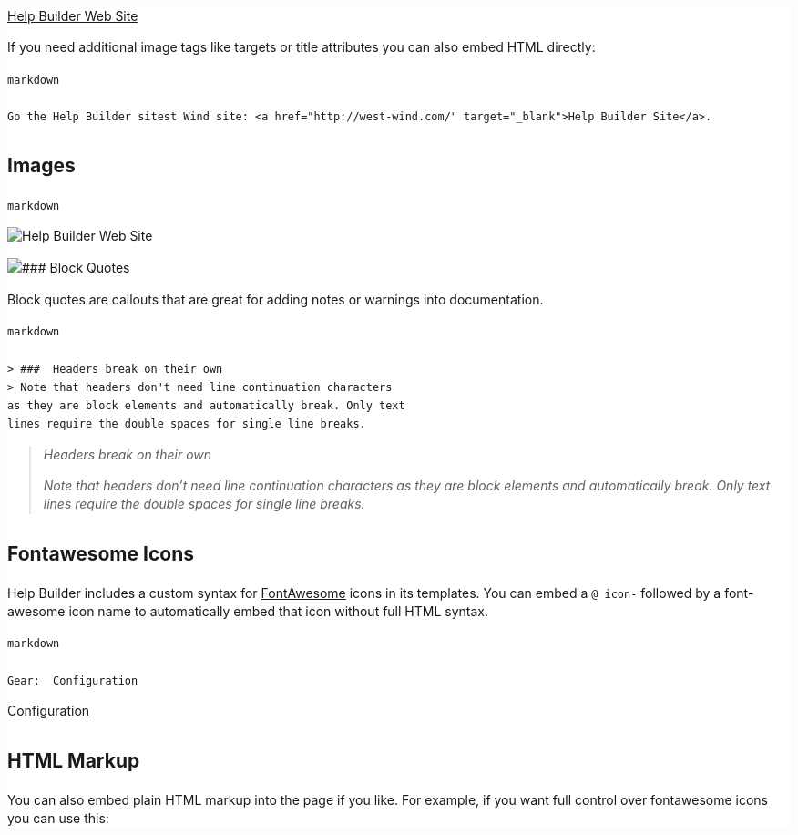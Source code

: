 [Help Builder Web Site](http://helpbuilder.west-wind.com/)

If you need additional image tags like targets or title attributes you can also embed HTML directly:

```text
markdown

Go the Help Builder sitest Wind site: <a href="http://west-wind.com/" target="_blank">Help Builder Site</a>.
```

## Images

```text
markdown
```

![Help Builder Web Site](https://helpbuilder.west-wind.com/images/HelpBuilder_600.png)

![](https://cdn-images-1.medium.com/max/800/0*ibU0D-Zr0qDT5h3z.png)\#\#\# Block Quotes

Block quotes are callouts that are great for adding notes or warnings into documentation.

```text
markdown

> ###  Headers break on their own
> Note that headers don't need line continuation characters 
as they are block elements and automatically break. Only text
lines require the double spaces for single line breaks.
```

> _Headers break on their own_
>
> _Note that headers don’t need line continuation characters as they are block elements and automatically break. Only text lines require the double spaces for single line breaks._

## Fontawesome Icons

Help Builder includes a custom syntax for [FontAwesome](http://fortawesome.github.io/Font-Awesome/icons/) icons in its templates. You can embed a `@ icon-` followed by a font-awesome icon name to automatically embed that icon without full HTML syntax.

```text
markdown

Gear:  Configuration
```

Configuration

## HTML Markup

You can also embed plain HTML markup into the page if you like. For example, if you want full control over fontawesome icons you can use this:
